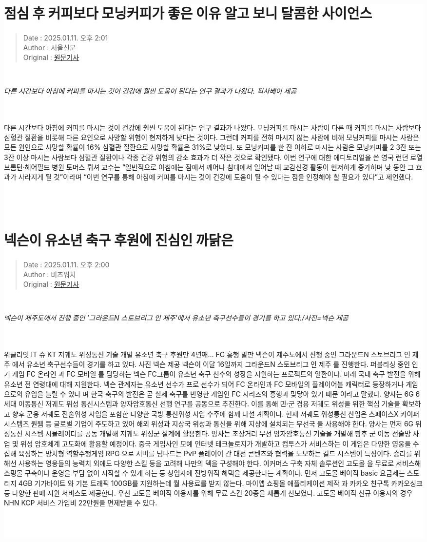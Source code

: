   
# 점심 후 커피보다 모닝커피가 좋은 이유 알고 보니 달콤한 사이언스  
  
> Date : 2025.01.11. 오후 2:01  
> Author : 서울신문  
> Original : [원문기사](https://n.news.naver.com/mnews/article/081/0003510239?sid=105)  
<br/>  
  
<img alt="다른 시간보다 아침에 커피를 마시는 것이 건강에 훨씬 도움이 된다는 연구 결과가 나왔다.  픽사베이 제공" class="_LAZY_LOADING _LAZY_LOADING_INIT_HIDE" src="https://imgnews.pstatic.net/image/081/2025/01/11/0003510239_001_20250111140111014.jpg?type=w860" id="img1" style="display: none;"></img><em class="img_desc">다른 시간보다 아침에 커피를 마시는 것이 건강에 훨씬 도움이 된다는 연구 결과가 나왔다.  픽사베이 제공</em>  
<br/><br/>  
  
다른 시간보다 아침에 커피를 마시는 것이 건강에 훨씬 도움이 된다는 연구 결과가 나왔다.
모닝커피를 마시는 사람이 다른 때 커피를 마시는 사람보다 심혈관 질환을 비롯해 다른 요인으로 사망할 위험이 현저하게 낮다는 것이다.
그런데 커피를 전혀 마시지 않는 사람에 비해 모닝커피를 마시는 사람은 모든 원인으로 사망할 확률이 16% 심혈관 질환으로 사망할 확률은 31%로 낮았다.
또 모닝커피를 한 잔 이하로 마시는 사람은 모닝커피를 2 3잔 또는 3잔 이상 마시는 사람보다 심혈관 질환이나 각종 건강 위험의 감소 효과가 더 작은 것으로 확인됐다.
이번 연구에 대한 에디토리얼을 쓴 영국 런던 로열 브롬턴·헤어필드 병원 토머스 뤼셔 교수는 “일반적으로 아침에는 잠에서 깨어나 침대에서 일어날 때 교감신경 활동이 현저하게 증가하며 낮 동안 그 효과가 사라지게 될 것”이라며 “이번 연구를 통해 아침에 커피를 마시는 것이 건강에 도움이 될 수 있다는 점을 인정해야 할 필요가 있다”고 제언했다.  
<br/><br/><br/>  

  
# 넥슨이 유소년 축구 후원에 진심인 까닭은  
  
> Date : 2025.01.11. 오후 2:00  
> Author : 비즈워치  
> Original : [원문기사](https://n.news.naver.com/mnews/article/648/0000032356?sid=105)  
<br/>  
  
<img alt="넥슨이 제주도에서 진행 중인 '그라운드N 스토브리그 인 제주'에서 유소년 축구선수들이 경기를 하고 있다./사진=넥슨 제공" class="_LAZY_LOADING _LAZY_LOADING_INIT_HIDE" src="https://imgnews.pstatic.net/image/648/2025/01/11/0000032356_001_20250111140009184.jpg?type=w860" id="img1" style="display: none;"></img><em class="img_desc">넥슨이 제주도에서 진행 중인 '그라운드N 스토브리그 인 제주'에서 유소년 축구선수들이 경기를 하고 있다./사진=넥슨 제공</em>  
<br/><br/>  
  
위클리잇 IT 슈 KT 저궤도 위성통신 기술 개발 유소년 축구 후원만 4년째… FC 흥행 발판 넥슨이 제주도에서 진행 중인 그라운드N 스토브리그 인 제주 에서 유소년 축구선수들이 경기를 하고 있다.
사진 넥슨 제공 넥슨이 이달 16일까지 그라운드N 스토브리그 인 제주 를 진행한다.
퍼블리싱 중인 인기 게임 FC 온라인 과 FC 모바일 를 담당하는 넥슨 FC그룹이 유소년 축구 선수의 성장을 지원하는 프로젝트의 일환이다.
미래 국내 축구 발전을 위해 유소년 전 연령대에 대해 지원한다.
넥슨 관계자는 유소년 선수가 프로 선수가 되어 FC 온라인과 FC 모바일의 플레이어블 캐릭터로 등장하거나 게임으로의 유입을 늘릴 수 있다 며 한국 축구의 발전은 곧 실제 축구를 반영한 게임인 FC 시리즈의 흥행과 맞닿아 있기 때문 이라고 말했다.
양사는 6G 6세대 이동통신 저궤도 위성 통신시스템과 양자암호통신 선행 연구를 공동으로 추진한다.
이를 통해 민·군 겸용 저궤도 위성을 위한 핵심 기술을 확보하고 향후 군용 저궤도 전술위성 사업을 포함한 다양한 국방 통신위성 사업 수주에 함께 나설 계획이다.
현재 저궤도 위성통신 산업은 스페이스X 카이퍼 시스템즈 원웹 등 글로벌 기업이 주도하고 있어 해외 위성과 지상국 위성과 통신을 위해 지상에 설치되는 무선국 을 사용해야 한다.
양사는 먼저 6G 위성통신 시스템 시뮬레이터를 공동 개발해 저궤도 위성군 설계에 활용한다.
양사는 초장거리 무선 양자암호통신 기술을 개발해 향후 군 이동 전술망 사업 및 위성 암호체계 고도화에 활용할 예정이다.
중국 게임사인 모예 인터넷 테크놀로지가 개발하고 컴투스가 서비스하는 이 게임은 다양한 영웅을 수집해 육성하는 방치형 역할수행게임 RPG 으로 서버를 넘나드는 PvP 플레이어 간 대전 콘텐츠와 협력을 도모하는 길드 시스템이 특징이다.
승리를 위해선 사용하는 영웅들의 능력치 외에도 다양한 스킬 등을 고려해 나만의 덱을 구성해야 한다.
이커머스 구축 자체 솔루션인 고도몰 을 무료로 서비스해 쇼핑몰 구축이나 운영을 부담 없이 시작할 수 있게 하는 등 창업자에 전방위적 혜택을 제공한다는 계획이다.
먼저 고도몰 베이직 basic 요금제는 스토리지 4GB 기가바이트 와 기본 트래픽 100GB를 지원하는데 월 사용료를 받지 않는다.
마이앱 쇼핑몰 애플리케이션 제작 과 카카오 친구톡 카카오싱크 등 다양한 판매 지원 서비스도 제공한다.
우선 고도몰 베이직 이용자를 위해 무료 스킨 20종을 새롭게 선보였다.
고도몰 베이직 신규 이용자의 경우 NHN KCP 서비스 가입비 22만원을 면제받을 수 있다.  
<br/><br/><br/>  
